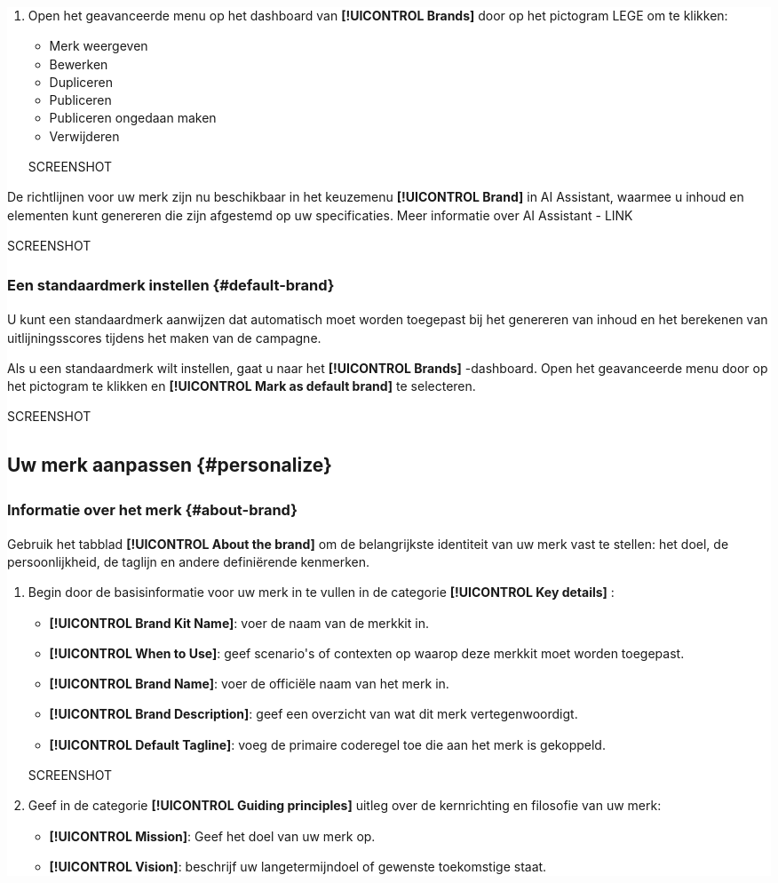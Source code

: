 1. Open het geavanceerde menu op het dashboard van **[!UICONTROL Brands]** door op het pictogram LEGE om te klikken:

   * Merk weergeven
   * Bewerken
   * Dupliceren
   * Publiceren
   * Publiceren ongedaan maken
   * Verwijderen

   SCREENSHOT

De richtlijnen voor uw merk zijn nu beschikbaar in het keuzemenu **[!UICONTROL Brand]** in AI Assistant, waarmee u inhoud en elementen kunt genereren die zijn afgestemd op uw specificaties. Meer informatie over AI Assistant - LINK

SCREENSHOT

### Een standaardmerk instellen {#default-brand}

U kunt een standaardmerk aanwijzen dat automatisch moet worden toegepast bij het genereren van inhoud en het berekenen van uitlijningsscores tijdens het maken van de campagne.

Als u een standaardmerk wilt instellen, gaat u naar het **[!UICONTROL Brands]** -dashboard. Open het geavanceerde menu door op het pictogram te klikken en **[!UICONTROL Mark as default brand]** te selecteren.

SCREENSHOT

## Uw merk aanpassen {#personalize}

### Informatie over het merk {#about-brand}

Gebruik het tabblad **[!UICONTROL About the brand]** om de belangrijkste identiteit van uw merk vast te stellen: het doel, de persoonlijkheid, de taglijn en andere definiërende kenmerken.

1. Begin door de basisinformatie voor uw merk in te vullen in de categorie **[!UICONTROL Key details]** :

   * **[!UICONTROL Brand Kit Name]**: voer de naam van de merkkit in.

   * **[!UICONTROL When to Use]**: geef scenario&#39;s of contexten op waarop deze merkkit moet worden toegepast.

   * **[!UICONTROL Brand Name]**: voer de officiële naam van het merk in.

   * **[!UICONTROL Brand Description]**: geef een overzicht van wat dit merk vertegenwoordigt.

   * **[!UICONTROL Default Tagline]**: voeg de primaire coderegel toe die aan het merk is gekoppeld.

   SCREENSHOT

1. Geef in de categorie **[!UICONTROL Guiding principles]** uitleg over de kernrichting en filosofie van uw merk:

   * **[!UICONTROL Mission]**: Geef het doel van uw merk op.

   * **[!UICONTROL Vision]**: beschrijf uw langetermijndoel of gewenste toekomstige staat.
